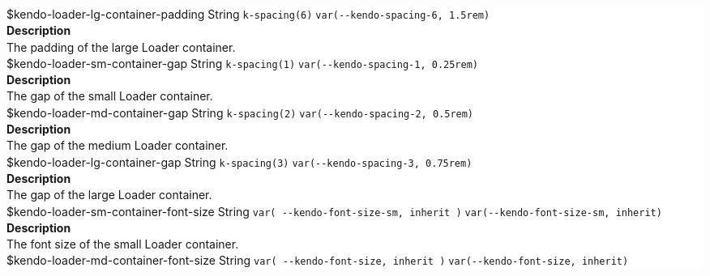 </tr>
<tr>
    <td>$kendo-loader-lg-container-padding</td>
    <td>String</td>
    <td><code>k-spacing(6)</code></td>
    <td><code>var(--kendo-spacing-6, 1.5rem)</code></td>
</tr>
<tr>
    <td colspan="4" class="theme-variables-description-container"><div><b>Description</b><div class="theme-variables-description">The padding of the large Loader container.</div></div>
    </td>
</tr>
<tr>
    <td>$kendo-loader-sm-container-gap</td>
    <td>String</td>
    <td><code>k-spacing(1)</code></td>
    <td><code>var(--kendo-spacing-1, 0.25rem)</code></td>
</tr>
<tr>
    <td colspan="4" class="theme-variables-description-container"><div><b>Description</b><div class="theme-variables-description">The gap of the small Loader container.</div></div>
    </td>
</tr>
<tr>
    <td>$kendo-loader-md-container-gap</td>
    <td>String</td>
    <td><code>k-spacing(2)</code></td>
    <td><code>var(--kendo-spacing-2, 0.5rem)</code></td>
</tr>
<tr>
    <td colspan="4" class="theme-variables-description-container"><div><b>Description</b><div class="theme-variables-description">The gap of the medium Loader container.</div></div>
    </td>
</tr>
<tr>
    <td>$kendo-loader-lg-container-gap</td>
    <td>String</td>
    <td><code>k-spacing(3)</code></td>
    <td><code>var(--kendo-spacing-3, 0.75rem)</code></td>
</tr>
<tr>
    <td colspan="4" class="theme-variables-description-container"><div><b>Description</b><div class="theme-variables-description">The gap of the large Loader container.</div></div>
    </td>
</tr>
<tr>
    <td>$kendo-loader-sm-container-font-size</td>
    <td>String</td>
    <td><code>var( --kendo-font-size-sm, inherit )</code></td>
    <td><code>var(--kendo-font-size-sm, inherit)</code></td>
</tr>
<tr>
    <td colspan="4" class="theme-variables-description-container"><div><b>Description</b><div class="theme-variables-description">The font size of the small Loader container.</div></div>
    </td>
</tr>
<tr>
    <td>$kendo-loader-md-container-font-size</td>
    <td>String</td>
    <td><code>var( --kendo-font-size, inherit )</code></td>
    <td><code>var(--kendo-font-size, inherit)</code></td>
</tr>
<tr>